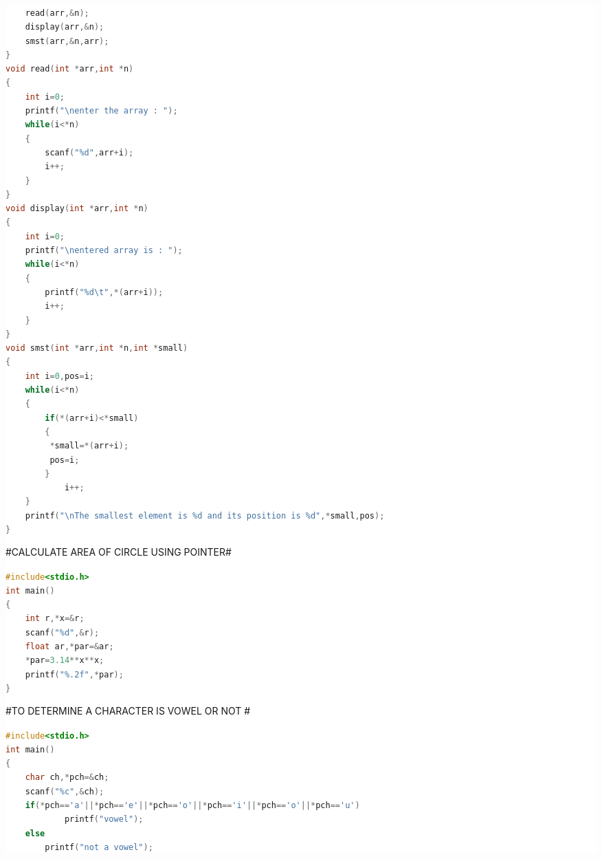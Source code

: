 ```C
    read(arr,&n);
    display(arr,&n);
    smst(arr,&n,arr);
}
void read(int *arr,int *n)
{
    int i=0;
    printf("\nenter the array : ");
    while(i<*n)
    {
        scanf("%d",arr+i);
        i++;
    }
}
void display(int *arr,int *n)
{
    int i=0;
    printf("\nentered array is : ");
    while(i<*n)
    {
        printf("%d\t",*(arr+i));
        i++;
    }
}
void smst(int *arr,int *n,int *small)
{
    int i=0,pos=i;
    while(i<*n)
    {
        if(*(arr+i)<*small)
        {
         *small=*(arr+i);
         pos=i;
        }
            i++;
    }
    printf("\nThe smallest element is %d and its position is %d",*small,pos);
}

```
#CALCULATE AREA OF CIRCLE USING POINTER#
```C
#include<stdio.h>
int main()
{
    int r,*x=&r;
    scanf("%d",&r);
    float ar,*par=&ar;
    *par=3.14**x**x;
    printf("%.2f",*par);
}
```
#TO DETERMINE A CHARACTER IS VOWEL OR NOT #
```C
#include<stdio.h>
int main()
{
    char ch,*pch=&ch;
    scanf("%c",&ch);
    if(*pch=='a'||*pch=='e'||*pch=='o'||*pch=='i'||*pch=='o'||*pch=='u')
            printf("vowel");
    else
        printf("not a vowel");

```